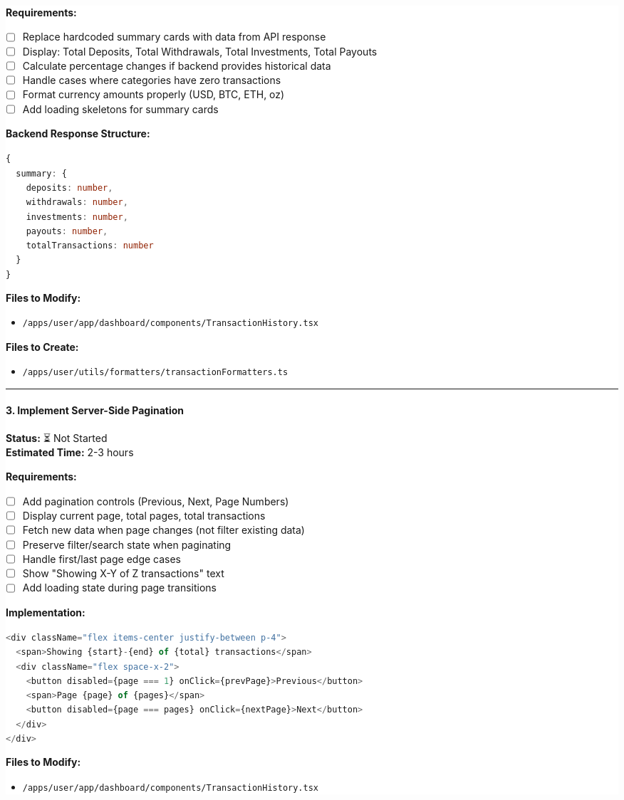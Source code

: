 **Requirements:**
- [ ] Replace hardcoded summary cards with data from API response
- [ ] Display: Total Deposits, Total Withdrawals, Total Investments, Total Payouts
- [ ] Calculate percentage changes if backend provides historical data
- [ ] Handle cases where categories have zero transactions
- [ ] Format currency amounts properly (USD, BTC, ETH, oz)
- [ ] Add loading skeletons for summary cards

**Backend Response Structure:**
```typescript
{
  summary: {
    deposits: number,
    withdrawals: number,
    investments: number,
    payouts: number,
    totalTransactions: number
  }
}
```

**Files to Modify:**
- `/apps/user/app/dashboard/components/TransactionHistory.tsx`

**Files to Create:**
- `/apps/user/utils/formatters/transactionFormatters.ts`

---

#### 3. Implement Server-Side Pagination
**Status:** ⏳ Not Started  
**Estimated Time:** 2-3 hours

**Requirements:**
- [ ] Add pagination controls (Previous, Next, Page Numbers)
- [ ] Display current page, total pages, total transactions
- [ ] Fetch new data when page changes (not filter existing data)
- [ ] Preserve filter/search state when paginating
- [ ] Handle first/last page edge cases
- [ ] Show "Showing X-Y of Z transactions" text
- [ ] Add loading state during page transitions

**Implementation:**
```typescript
<div className="flex items-center justify-between p-4">
  <span>Showing {start}-{end} of {total} transactions</span>
  <div className="flex space-x-2">
    <button disabled={page === 1} onClick={prevPage}>Previous</button>
    <span>Page {page} of {pages}</span>
    <button disabled={page === pages} onClick={nextPage}>Next</button>
  </div>
</div>
```

**Files to Modify:**
- `/apps/user/app/dashboard/components/TransactionHistory.tsx`
